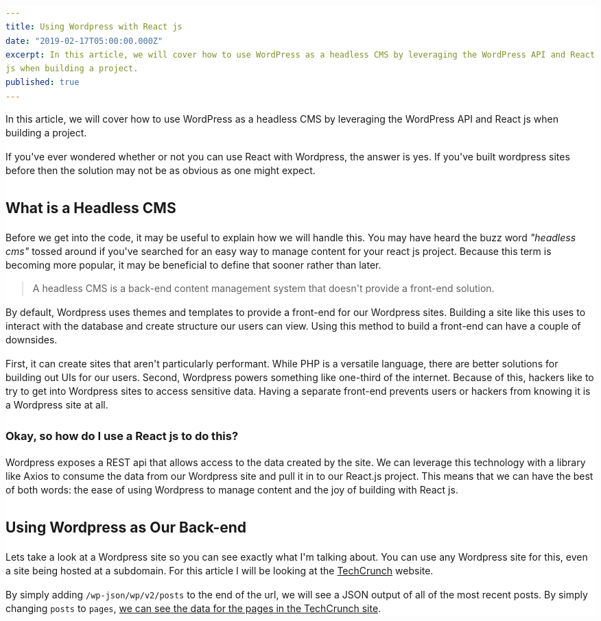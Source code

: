 ```yaml
---
title: Using Wordpress with React js
date: "2019-02-17T05:00:00.000Z"
excerpt: In this article, we will cover how to use WordPress as a headless CMS by leveraging the WordPress API and React js when building a project.
published: true
---
```


In this article, we will cover how to use WordPress as a headless CMS by leveraging the WordPress API and React js when building a project.

If you've ever wondered whether or not you can use React with Wordpress, the answer is yes. If you've built wordpress sites before then the solution may not be as obvious as one might expect.

## What is a Headless CMS

Before we get into the code, it may be useful to explain how we will handle this. You may have heard the buzz word _"headless cms"_ tossed around if you've searched for an easy way to manage content for your react js project. Because this term is becoming more popular, it may be beneficial to define that sooner rather than later.

> A headless CMS is a back-end content management system that doesn't provide a front-end solution.

By default, Wordpress uses themes and templates to provide a front-end for our Wordpress sites. Building a site like this uses to interact with the database and create structure our users can view. Using this method to build a front-end can have a couple of downsides.

First, it can create sites that aren't particularly performant. While PHP is a versatile language, there are better solutions for building out UIs for our users. Second, Wordpress powers something like one-third of the internet. Because of this, hackers like to try to get into Wordpress sites to access sensitive data. Having a separate front-end prevents users or hackers from knowing it is a Wordpress site at all.

<Gif src='https://media.giphy.com/media/DBfYJqH5AokgM/giphy.mp4' />

### Okay, so how do I use a React js to do this?

Wordpress exposes a REST api that allows access to the data created by the site. We can leverage this technology with a library like Axios to consume the data from our Wordpress site and pull it in to our React.js project. This means that we can have the best of both words: the ease of using Wordpress to manage content and the joy of building with React js.

## Using Wordpress as Our Back-end

Lets take a look at a Wordpress site so you can see exactly what I'm talking about. You can use any Wordpress site for this, even a site being hosted at a subdomain. For this article I will be looking at the [TechCrunch](https://techcrunch.com/) website.

By simply adding `/wp-json/wp/v2/posts` to the end of the url, we will see a JSON output of all of the most recent posts. By simply changing `posts` to `pages`, [we can see the data for the pages in the TechCrunch site](https://techcrunch.com/wp-json/wp/v2/pages).
